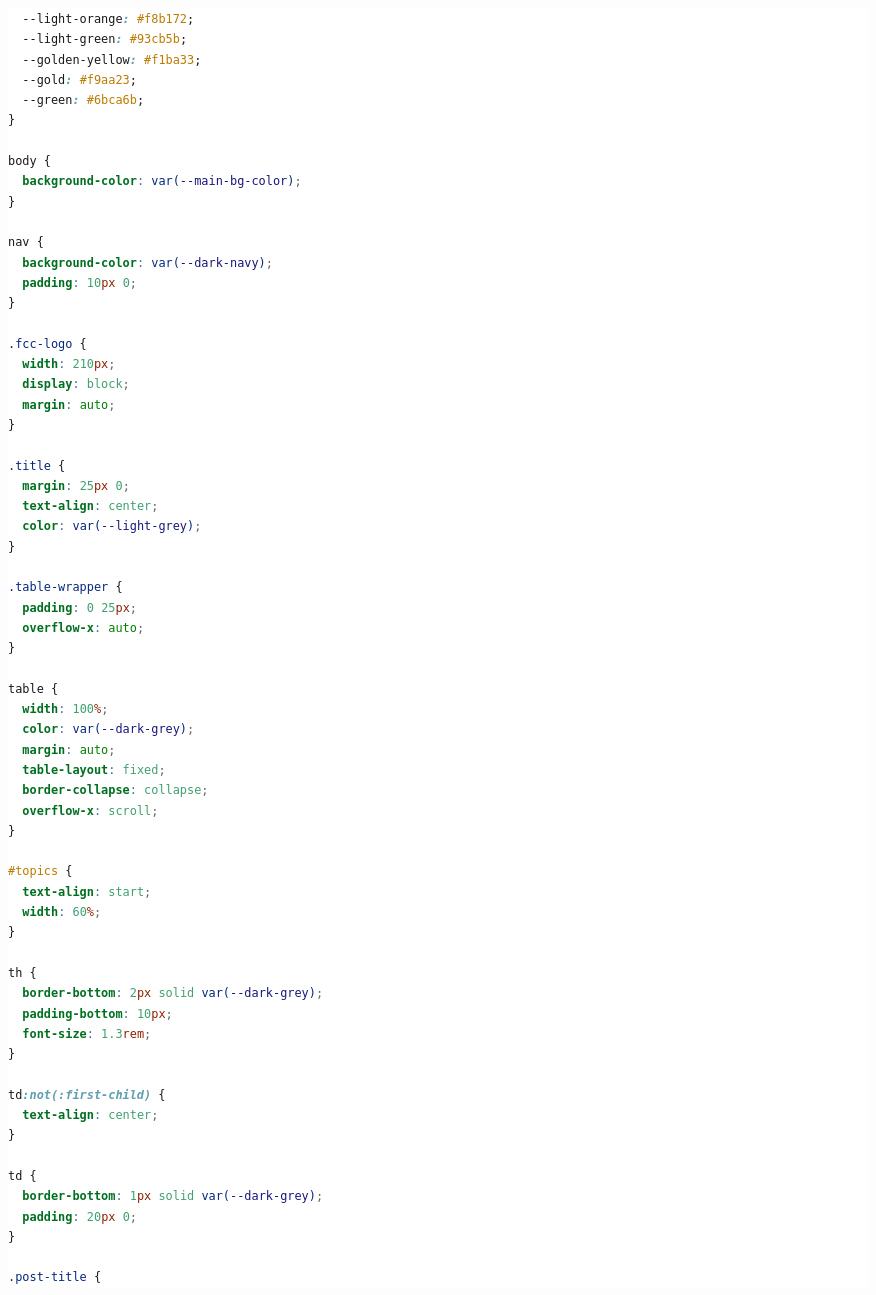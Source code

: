 ```css
  --light-orange: #f8b172;
  --light-green: #93cb5b;
  --golden-yellow: #f1ba33;
  --gold: #f9aa23;
  --green: #6bca6b;
}

body {
  background-color: var(--main-bg-color);
}

nav {
  background-color: var(--dark-navy);
  padding: 10px 0;
}

.fcc-logo {
  width: 210px;
  display: block;
  margin: auto;
}

.title {
  margin: 25px 0;
  text-align: center;
  color: var(--light-grey);
}

.table-wrapper {
  padding: 0 25px;
  overflow-x: auto;
}

table {
  width: 100%;
  color: var(--dark-grey);
  margin: auto;
  table-layout: fixed;
  border-collapse: collapse;
  overflow-x: scroll;
}

#topics {
  text-align: start;
  width: 60%;
}

th {
  border-bottom: 2px solid var(--dark-grey);
  padding-bottom: 10px;
  font-size: 1.3rem;
}

td:not(:first-child) {
  text-align: center;
}

td {
  border-bottom: 1px solid var(--dark-grey);
  padding: 20px 0;
}

.post-title {
```